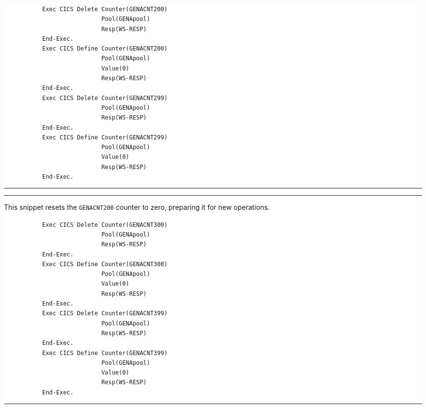 ```cobol
           Exec CICS Delete Counter(GENACNT200)
                            Pool(GENApool)
                            Resp(WS-RESP)
           End-Exec.
           Exec CICS Define Counter(GENACNT200)
                            Pool(GENApool)
                            Value(0)
                            Resp(WS-RESP)
           End-Exec.
           Exec CICS Delete Counter(GENACNT299)
                            Pool(GENApool)
                            Resp(WS-RESP)
           End-Exec.
           Exec CICS Define Counter(GENACNT299)
                            Pool(GENApool)
                            Value(0)
                            Resp(WS-RESP)
           End-Exec.
```

---

</SwmSnippet>

<SwmSnippet path="/base/src/lgsetup.cbl" line="226">

---

This snippet resets the <SwmToken path="base/src/lgsetup.cbl" pos="207:9:9" line-data="           Exec CICS Delete Counter(GENACNT200)">`GENACNT200`</SwmToken> counter to zero, preparing it for new operations.

```cobol
           Exec CICS Delete Counter(GENACNT300)
                            Pool(GENApool)
                            Resp(WS-RESP)
           End-Exec.
           Exec CICS Define Counter(GENACNT300)
                            Pool(GENApool)
                            Value(0)
                            Resp(WS-RESP)
           End-Exec.
           Exec CICS Delete Counter(GENACNT399)
                            Pool(GENApool)
                            Resp(WS-RESP)
           End-Exec.
           Exec CICS Define Counter(GENACNT399)
                            Pool(GENApool)
                            Value(0)
                            Resp(WS-RESP)
           End-Exec.
```

---
